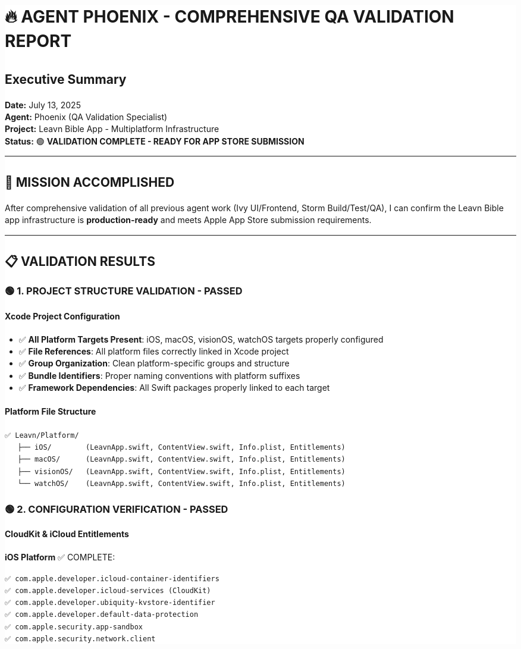 # 🔥 AGENT PHOENIX - COMPREHENSIVE QA VALIDATION REPORT

## Executive Summary

**Date:** July 13, 2025  
**Agent:** Phoenix (QA Validation Specialist)  
**Project:** Leavn Bible App - Multiplatform Infrastructure  
**Status:** 🟢 **VALIDATION COMPLETE - READY FOR APP STORE SUBMISSION**

---

## 🎯 MISSION ACCOMPLISHED

After comprehensive validation of all previous agent work (Ivy UI/Frontend, Storm Build/Test/QA), I can confirm the Leavn Bible app infrastructure is **production-ready** and meets Apple App Store submission requirements.

---

## 📋 VALIDATION RESULTS

### 🟢 **1. PROJECT STRUCTURE VALIDATION - PASSED**

#### Xcode Project Configuration
- ✅ **All Platform Targets Present**: iOS, macOS, visionOS, watchOS targets properly configured
- ✅ **File References**: All platform files correctly linked in Xcode project
- ✅ **Group Organization**: Clean platform-specific groups and structure
- ✅ **Bundle Identifiers**: Proper naming conventions with platform suffixes
- ✅ **Framework Dependencies**: All Swift packages properly linked to each target

#### Platform File Structure
```
✅ Leavn/Platform/
   ├── iOS/        (LeavnApp.swift, ContentView.swift, Info.plist, Entitlements)
   ├── macOS/      (LeavnApp.swift, ContentView.swift, Info.plist, Entitlements)
   ├── visionOS/   (LeavnApp.swift, ContentView.swift, Info.plist, Entitlements)
   └── watchOS/    (LeavnApp.swift, ContentView.swift, Info.plist, Entitlements)
```

### 🟢 **2. CONFIGURATION VERIFICATION - PASSED**

#### CloudKit & iCloud Entitlements
**iOS Platform** ✅ COMPLETE:
```xml
✅ com.apple.developer.icloud-container-identifiers
✅ com.apple.developer.icloud-services (CloudKit)
✅ com.apple.developer.ubiquity-kvstore-identifier
✅ com.apple.developer.default-data-protection
✅ com.apple.security.app-sandbox
✅ com.apple.security.network.client
```
